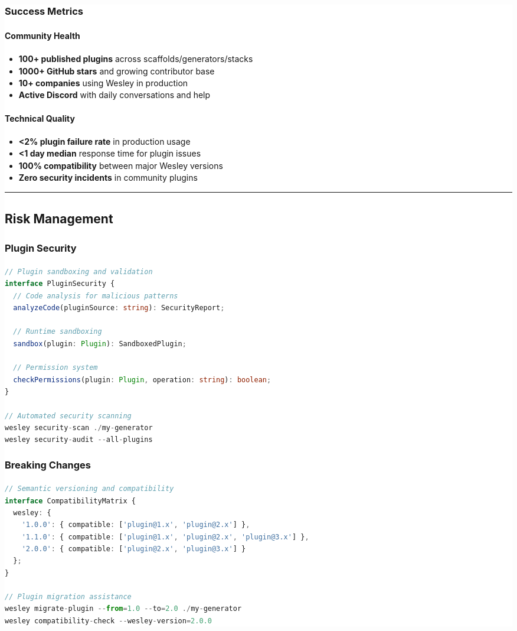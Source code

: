 ### **Success Metrics**

#### **Community Health**
- **100+ published plugins** across scaffolds/generators/stacks
- **1000+ GitHub stars** and growing contributor base
- **10+ companies** using Wesley in production
- **Active Discord** with daily conversations and help

#### **Technical Quality**
- **<2% plugin failure rate** in production usage
- **<1 day median** response time for plugin issues
- **100% compatibility** between major Wesley versions
- **Zero security incidents** in community plugins

---

## Risk Management

### **Plugin Security**

```typescript
// Plugin sandboxing and validation
interface PluginSecurity {
  // Code analysis for malicious patterns
  analyzeCode(pluginSource: string): SecurityReport;
  
  // Runtime sandboxing  
  sandbox(plugin: Plugin): SandboxedPlugin;
  
  // Permission system
  checkPermissions(plugin: Plugin, operation: string): boolean;
}

// Automated security scanning
wesley security-scan ./my-generator
wesley security-audit --all-plugins
```

### **Breaking Changes**

```typescript
// Semantic versioning and compatibility
interface CompatibilityMatrix {
  wesley: {
    '1.0.0': { compatible: ['plugin@1.x', 'plugin@2.x'] },
    '1.1.0': { compatible: ['plugin@1.x', 'plugin@2.x', 'plugin@3.x'] },
    '2.0.0': { compatible: ['plugin@2.x', 'plugin@3.x'] }
  };
}

// Plugin migration assistance
wesley migrate-plugin --from=1.0 --to=2.0 ./my-generator
wesley compatibility-check --wesley-version=2.0.0
```
